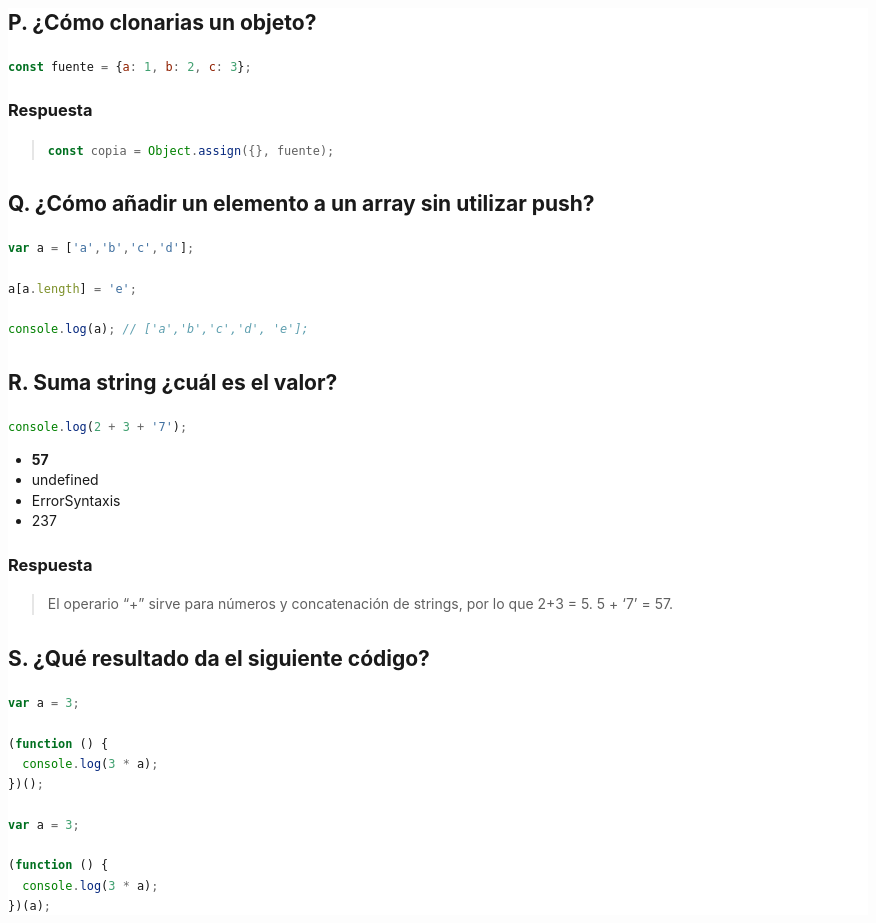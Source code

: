 ## P.  ¿Cómo clonarias un objeto?

```jsx
const fuente = {a: 1, b: 2, c: 3};
```

### Respuesta

> ```jsx
> const copia = Object.assign({}, fuente);
> ```

## Q. ¿Cómo añadir un elemento a un array sin utilizar push?

```jsx
var a = ['a','b','c','d'];

a[a.length] = 'e';

console.log(a); // ['a','b','c','d', 'e'];
```

## R. Suma string ¿cuál es el valor?

```jsx
console.log(2 + 3 + '7');
```

- **57**
- undefined
- ErrorSyntaxis
- 237

### Respuesta

> El operario “+” sirve para números y concatenación de strings, por lo que 2+3 = 5. 5 + ‘7’ = 57.

## S.  ¿Qué resultado da el siguiente código?

```jsx
var a = 3;

(function () {
  console.log(3 * a);
})();

var a = 3;

(function () {
  console.log(3 * a);
})(a);
```
